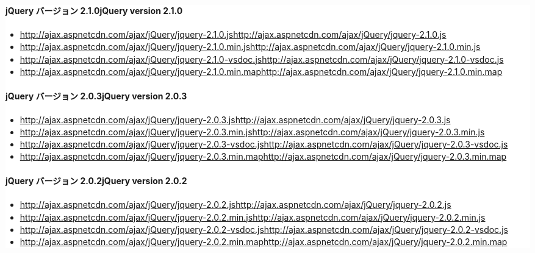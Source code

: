#### <a name="jquery-version-210"></a><span data-ttu-id="8fb88-268">jQuery バージョン 2.1.0</span><span class="sxs-lookup"><span data-stu-id="8fb88-268">jQuery version 2.1.0</span></span>

- <span data-ttu-id="8fb88-269">http://ajax.aspnetcdn.com/ajax/jQuery/jquery-2.1.0.js</span><span class="sxs-lookup"><span data-stu-id="8fb88-269">http://ajax.aspnetcdn.com/ajax/jQuery/jquery-2.1.0.js</span></span>
- <span data-ttu-id="8fb88-270">http://ajax.aspnetcdn.com/ajax/jQuery/jquery-2.1.0.min.js</span><span class="sxs-lookup"><span data-stu-id="8fb88-270">http://ajax.aspnetcdn.com/ajax/jQuery/jquery-2.1.0.min.js</span></span>
- <span data-ttu-id="8fb88-271">http://ajax.aspnetcdn.com/ajax/jQuery/jquery-2.1.0-vsdoc.js</span><span class="sxs-lookup"><span data-stu-id="8fb88-271">http://ajax.aspnetcdn.com/ajax/jQuery/jquery-2.1.0-vsdoc.js</span></span>
- <span data-ttu-id="8fb88-272">http://ajax.aspnetcdn.com/ajax/jQuery/jquery-2.1.0.min.map</span><span class="sxs-lookup"><span data-stu-id="8fb88-272">http://ajax.aspnetcdn.com/ajax/jQuery/jquery-2.1.0.min.map</span></span>

#### <a name="jquery-version-203"></a><span data-ttu-id="8fb88-273">jQuery バージョン 2.0.3</span><span class="sxs-lookup"><span data-stu-id="8fb88-273">jQuery version 2.0.3</span></span>

- <span data-ttu-id="8fb88-274">http://ajax.aspnetcdn.com/ajax/jQuery/jquery-2.0.3.js</span><span class="sxs-lookup"><span data-stu-id="8fb88-274">http://ajax.aspnetcdn.com/ajax/jQuery/jquery-2.0.3.js</span></span>
- <span data-ttu-id="8fb88-275">http://ajax.aspnetcdn.com/ajax/jQuery/jquery-2.0.3.min.js</span><span class="sxs-lookup"><span data-stu-id="8fb88-275">http://ajax.aspnetcdn.com/ajax/jQuery/jquery-2.0.3.min.js</span></span>
- <span data-ttu-id="8fb88-276">http://ajax.aspnetcdn.com/ajax/jQuery/jquery-2.0.3-vsdoc.js</span><span class="sxs-lookup"><span data-stu-id="8fb88-276">http://ajax.aspnetcdn.com/ajax/jQuery/jquery-2.0.3-vsdoc.js</span></span>
- <span data-ttu-id="8fb88-277">http://ajax.aspnetcdn.com/ajax/jQuery/jquery-2.0.3.min.map</span><span class="sxs-lookup"><span data-stu-id="8fb88-277">http://ajax.aspnetcdn.com/ajax/jQuery/jquery-2.0.3.min.map</span></span>

#### <a name="jquery-version-202"></a><span data-ttu-id="8fb88-278">jQuery バージョン 2.0.2</span><span class="sxs-lookup"><span data-stu-id="8fb88-278">jQuery version 2.0.2</span></span>

- <span data-ttu-id="8fb88-279">http://ajax.aspnetcdn.com/ajax/jQuery/jquery-2.0.2.js</span><span class="sxs-lookup"><span data-stu-id="8fb88-279">http://ajax.aspnetcdn.com/ajax/jQuery/jquery-2.0.2.js</span></span>
- <span data-ttu-id="8fb88-280">http://ajax.aspnetcdn.com/ajax/jQuery/jquery-2.0.2.min.js</span><span class="sxs-lookup"><span data-stu-id="8fb88-280">http://ajax.aspnetcdn.com/ajax/jQuery/jquery-2.0.2.min.js</span></span>
- <span data-ttu-id="8fb88-281">http://ajax.aspnetcdn.com/ajax/jQuery/jquery-2.0.2-vsdoc.js</span><span class="sxs-lookup"><span data-stu-id="8fb88-281">http://ajax.aspnetcdn.com/ajax/jQuery/jquery-2.0.2-vsdoc.js</span></span>
- <span data-ttu-id="8fb88-282">http://ajax.aspnetcdn.com/ajax/jQuery/jquery-2.0.2.min.map</span><span class="sxs-lookup"><span data-stu-id="8fb88-282">http://ajax.aspnetcdn.com/ajax/jQuery/jquery-2.0.2.min.map</span></span>
